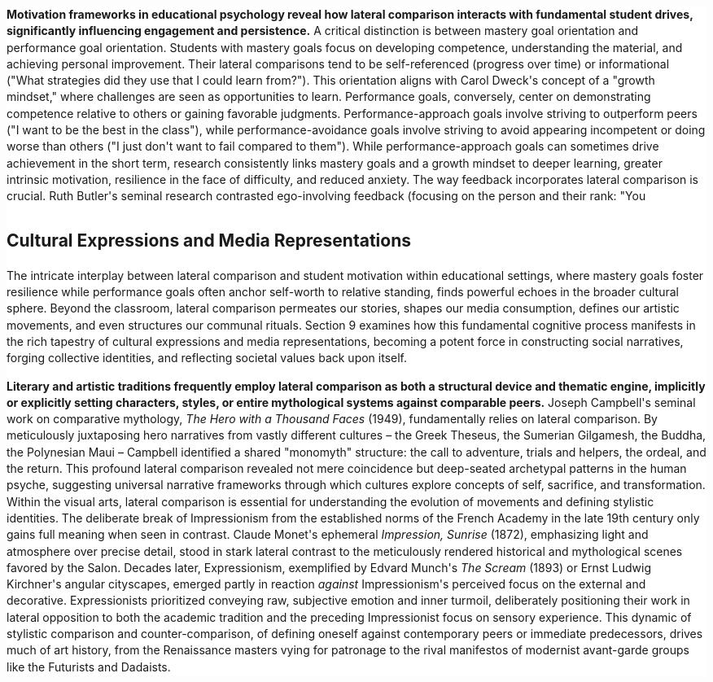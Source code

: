 **Motivation frameworks in educational psychology reveal how lateral comparison interacts with fundamental student drives, significantly influencing engagement and persistence.** A critical distinction is between mastery goal orientation and performance goal orientation. Students with mastery goals focus on developing competence, understanding the material, and achieving personal improvement. Their lateral comparisons tend to be self-referenced (progress over time) or informational ("What strategies did they use that I could learn from?"). This orientation aligns with Carol Dweck's concept of a "growth mindset," where challenges are seen as opportunities to learn. Performance goals, conversely, center on demonstrating competence relative to others or gaining favorable judgments. Performance-approach goals involve striving to outperform peers ("I want to be the best in the class"), while performance-avoidance goals involve striving to avoid appearing incompetent or doing worse than others ("I just don't want to fail compared to them"). While performance-approach goals can sometimes drive achievement in the short term, research consistently links mastery goals and a growth mindset to deeper learning, greater intrinsic motivation, resilience in the face of difficulty, and reduced anxiety. The way feedback incorporates lateral comparison is crucial. Ruth Butler's seminal research contrasted ego-involving feedback (focusing on the person and their rank: "You

## Cultural Expressions and Media Representations

The intricate interplay between lateral comparison and student motivation within educational settings, where mastery goals foster resilience while performance goals often anchor self-worth to relative standing, finds powerful echoes in the broader cultural sphere. Beyond the classroom, lateral comparison permeates our stories, shapes our media consumption, defines our artistic movements, and even structures our communal rituals. Section 9 examines how this fundamental cognitive process manifests in the rich tapestry of cultural expressions and media representations, becoming a potent force in constructing social narratives, forging collective identities, and reflecting societal values back upon itself.

**Literary and artistic traditions frequently employ lateral comparison as both a structural device and thematic engine, implicitly or explicitly setting characters, styles, or entire mythological systems against comparable peers.** Joseph Campbell's seminal work on comparative mythology, *The Hero with a Thousand Faces* (1949), fundamentally relies on lateral comparison. By meticulously juxtaposing hero narratives from vastly different cultures – the Greek Theseus, the Sumerian Gilgamesh, the Buddha, the Polynesian Maui – Campbell identified a shared "monomyth" structure: the call to adventure, trials and helpers, the ordeal, and the return. This profound lateral comparison revealed not mere coincidence but deep-seated archetypal patterns in the human psyche, suggesting universal narrative frameworks through which cultures explore concepts of self, sacrifice, and transformation. Within the visual arts, lateral comparison is essential for understanding the evolution of movements and defining stylistic identities. The deliberate break of Impressionism from the established norms of the French Academy in the late 19th century only gains full meaning when seen in contrast. Claude Monet's ephemeral *Impression, Sunrise* (1872), emphasizing light and atmosphere over precise detail, stood in stark lateral contrast to the meticulously rendered historical and mythological scenes favored by the Salon. Decades later, Expressionism, exemplified by Edvard Munch's *The Scream* (1893) or Ernst Ludwig Kirchner's angular cityscapes, emerged partly in reaction *against* Impressionism's perceived focus on the external and decorative. Expressionists prioritized conveying raw, subjective emotion and inner turmoil, deliberately positioning their work in lateral opposition to both the academic tradition and the preceding Impressionist focus on sensory experience. This dynamic of stylistic comparison and counter-comparison, of defining oneself against contemporary peers or immediate predecessors, drives much of art history, from the Renaissance masters vying for patronage to the rival manifestos of modernist avant-garde groups like the Futurists and Dadaists.
